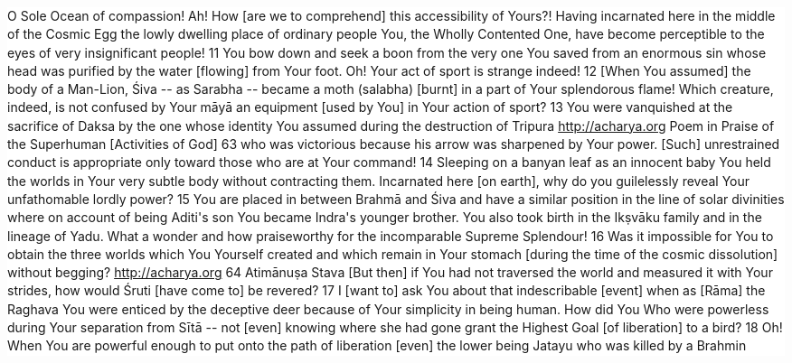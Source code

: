O Sole Ocean of compassion! Ah! How [are we to comprehend] this accessibility of Yours?! 
Having incarnated here 
in the middle of the Cosmic Egg 
the lowly dwelling place of ordinary people You, the Wholly Contented One, 
have become perceptible to the eyes of very insignificant people! 
11 
You bow down and seek a boon 
from the very one You saved from an enormous sin 
whose head was purified 
by the water [flowing] from Your foot. 
Oh! Your act of sport is strange indeed! 
12 
[When You assumed] the body of a Man-Lion, Śiva -- as Sarabha -- 
became a moth (salabha) 
[burnt] in a part of Your splendorous flame! 
Which creature, indeed, 
is not confused by Your māyā 
an equipment [used by You] 
in Your action of sport? 
13 
You were vanquished at the sacrifice of Daksa by the one whose identity You assumed during the destruction of Tripura 
http://acharya.org 
Poem in Praise of the Superhuman [Activities of God] 63 
who was victorious because his arrow was sharpened by Your power. 
[Such] unrestrained conduct is appropriate only toward those who are at Your command! 
14 
Sleeping on a banyan leaf as an innocent baby You held the worlds in Your very subtle body without contracting them. 
Incarnated here [on earth], 
why do you guilelessly reveal 
Your unfathomable lordly power? 
15 
You are placed in between Brahmā and Śiva and have a similar position 
in the line of solar divinities 
where on account of being Aditi's son You became Indra's younger brother. 
You also took birth in the Ikṣvāku family and in the lineage of Yadu. 
What a wonder and how praiseworthy for the incomparable Supreme Splendour! 
16 
Was it impossible for You to obtain 
the three worlds 
which You Yourself created 
and which remain in Your stomach 
[during the time of the cosmic dissolution] without begging? 
http://acharya.org 
64 
Atimānuṣa Stava 
[But then] if You had not traversed the world 
and measured it with Your strides, 
how would Śruti 
[have come to] be revered? 
17 
I [want to] ask You about 
that indescribable [event] 
when as [Rāma] the Raghava 
You were enticed by the deceptive deer because of Your simplicity in being human. 
How did You 
Who were powerless 
during Your separation from Sītā -- 
not [even] knowing where she had gone grant the Highest Goal [of liberation] to a bird? 
18 
Oh! When You are powerful enough to put onto the path of liberation 
[even] the lower being Jatayu 
who was killed by a Brahmin 